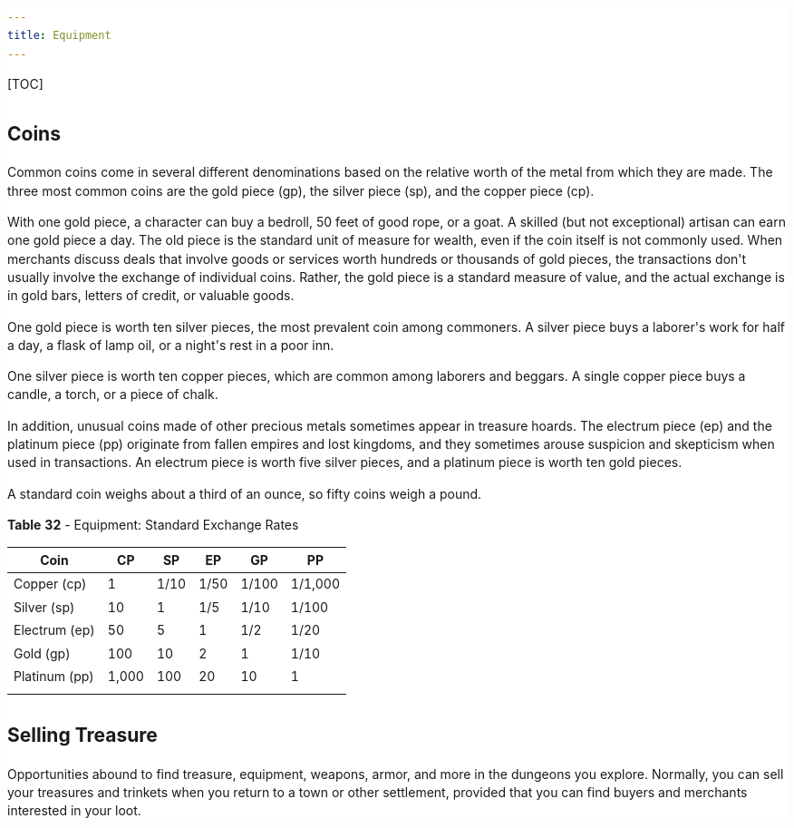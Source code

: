 ```yaml
---
title: Equipment
---
```


[TOC]

## Coins

Common coins come in several different denominations based on the relative worth of the metal from which they are made. The three most common coins are the gold piece (gp), the silver piece (sp), and the copper piece (cp).

With one gold piece, a character can buy a bedroll, 50 feet of good rope, or a goat. A skilled (but not exceptional) artisan can earn one gold piece a day. The old piece is the standard unit of measure for wealth, even if the coin itself is not commonly used. When merchants discuss deals that involve goods or services worth hundreds or thousands of gold pieces, the transactions don't usually involve the exchange of individual coins. Rather, the gold piece is a standard measure of value, and the actual exchange is in gold bars, letters of credit, or valuable goods.

One gold piece is worth ten silver pieces, the most prevalent coin among commoners. A silver piece buys a laborer's work for half a day, a flask of lamp oil, or a night's rest in a poor inn.

One silver piece is worth ten copper pieces, which are common among laborers and beggars. A single copper piece buys a candle, a torch, or a piece of chalk.

In addition, unusual coins made of other precious metals sometimes appear in treasure hoards. The electrum piece (ep) and the platinum piece (pp) originate from fallen empires and lost kingdoms, and they sometimes arouse suspicion and skepticism when used in transactions. An electrum piece is worth five silver pieces, and a platinum piece is worth ten gold pieces.

A standard coin weighs about a third of an ounce, so fifty coins weigh a pound.

**Table** **32** - Equipment: Standard Exchange Rates

| Coin          | CP    | SP   | EP   | GP    | PP      |
| ------------- | ----- | ---- | ---- | ----- | ------- |
| Copper (cp)   | 1     | 1/10 | 1/50 | 1/100 | 1/1,000 |
| Silver (sp)   | 10    | 1    | 1/5  | 1/10  | 1/100   |
| Electrum (ep) | 50    | 5    | 1    | 1/2   | 1/20    |
| Gold (gp)     | 100   | 10   | 2    | 1     | 1/10    |
| Platinum (pp) | 1,000 | 100  | 20   | 10    | 1       |
|               |       |      |      |       |         |

## Selling Treasure

Opportunities abound to find treasure, equipment, weapons, armor, and more in the dungeons you explore. Normally, you can sell your treasures and trinkets when you return to a town or other settlement, provided that you can find buyers and merchants interested in your loot.
